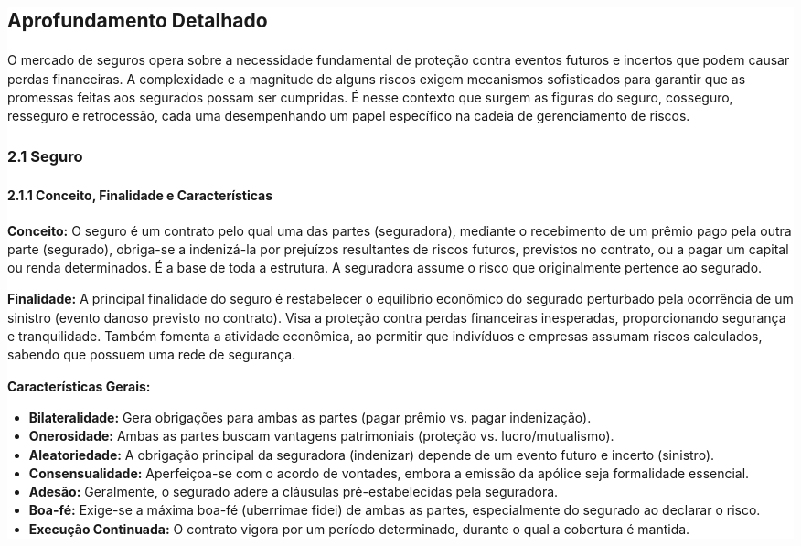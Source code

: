 
## Aprofundamento Detalhado

O mercado de seguros opera sobre a necessidade fundamental de proteção contra eventos futuros e incertos que podem causar perdas financeiras. A complexidade e a magnitude de alguns riscos exigem mecanismos sofisticados para garantir que as promessas feitas aos segurados possam ser cumpridas. É nesse contexto que surgem as figuras do seguro, cosseguro, resseguro e retrocessão, cada uma desempenhando um papel específico na cadeia de gerenciamento de riscos.



### 2.1 Seguro

#### 2.1.1 Conceito, Finalidade e Características

**Conceito:** O seguro é um contrato pelo qual uma das partes (seguradora), mediante o recebimento de um prêmio pago pela outra parte (segurado), obriga-se a indenizá-la por prejuízos resultantes de riscos futuros, previstos no contrato, ou a pagar um capital ou renda determinados. É a base de toda a estrutura. A seguradora assume o risco que originalmente pertence ao segurado.

**Finalidade:** A principal finalidade do seguro é restabelecer o equilíbrio econômico do segurado perturbado pela ocorrência de um sinistro (evento danoso previsto no contrato). Visa a proteção contra perdas financeiras inesperadas, proporcionando segurança e tranquilidade. Também fomenta a atividade econômica, ao permitir que indivíduos e empresas assumam riscos calculados, sabendo que possuem uma rede de segurança.

**Características Gerais:**
*   **Bilateralidade:** Gera obrigações para ambas as partes (pagar prêmio vs. pagar indenização).
*   **Onerosidade:** Ambas as partes buscam vantagens patrimoniais (proteção vs. lucro/mutualismo).
*   **Aleatoriedade:** A obrigação principal da seguradora (indenizar) depende de um evento futuro e incerto (sinistro).
*   **Consensualidade:** Aperfeiçoa-se com o acordo de vontades, embora a emissão da apólice seja formalidade essencial.
*   **Adesão:** Geralmente, o segurado adere a cláusulas pré-estabelecidas pela seguradora.
*   **Boa-fé:** Exige-se a máxima boa-fé (uberrimae fidei) de ambas as partes, especialmente do segurado ao declarar o risco.
*   **Execução Continuada:** O contrato vigora por um período determinado, durante o qual a cobertura é mantida.

